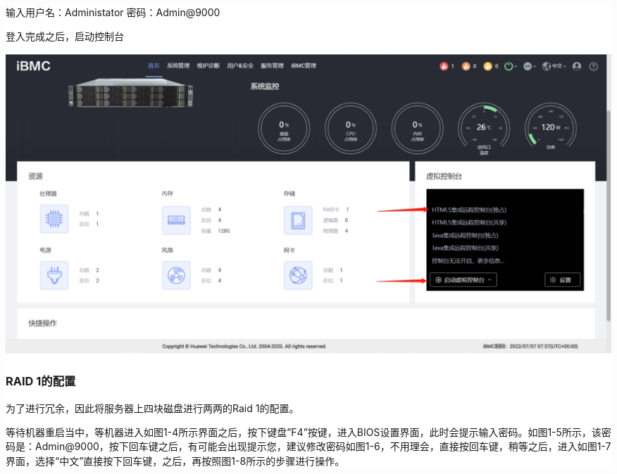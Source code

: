 输入用户名：Administator	密码：Admin@9000

登入完成之后，启动控制台

![image-20231213112600582](./images/image-20231213112600582.png)



### RAID 1的配置

为了进行冗余，因此将服务器上四块磁盘进行两两的Raid 1的配置。

等待机器重启当中，等机器进入如图1-4所示界面之后，按下键盘”F4”按键，进入BIOS设置界面，此时会提示输入密码。如图1-5所示，该密码是：Admin@9000，按下回车键之后，有可能会出现提示您，建议修改密码如图1-6，不用理会，直接按回车键，稍等之后，进入如图1-7界面，选择“中文”直接按下回车键，之后，再按照图1-8所示的步骤进行操作。
